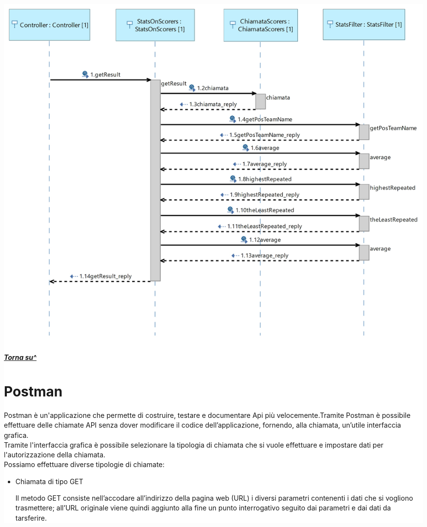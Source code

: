 ![alt text](https://github.com/IllyPendragon/ProgrammazioneAdOggetti/blob/main/UML/Sequence%20DiagramStatsOnScorers.jpg)  
##### [Torna su^](#su)  
<a name="postman"></a>  
# Postman  
Postman è un'applicazione che permette di costruire, testare e documentare Api più velocemente.Tramite Postman è possibile effettuare delle chiamate API senza dover modificare il codice dell’applicazione, fornendo, alla chiamata, un’utile interfaccia grafica.  
Tramite l'interfaccia grafica è possibile selezionare la tipologia di chiamata che si vuole effettuare e impostare dati per l'autorizzazione della chiamata.  
Possiamo effettuare diverse tipologie di chiamate:  
* Chiamata di tipo GET  
  
   Il metodo GET consiste nell’accodare all’indirizzo della pagina web (URL) i diversi parametri contenenti i dati che si vogliono trasmettere; all’URL originale viene quindi aggiunto alla fine un punto interrogativo seguito dai parametri e dai dati da tarsferire.  
    